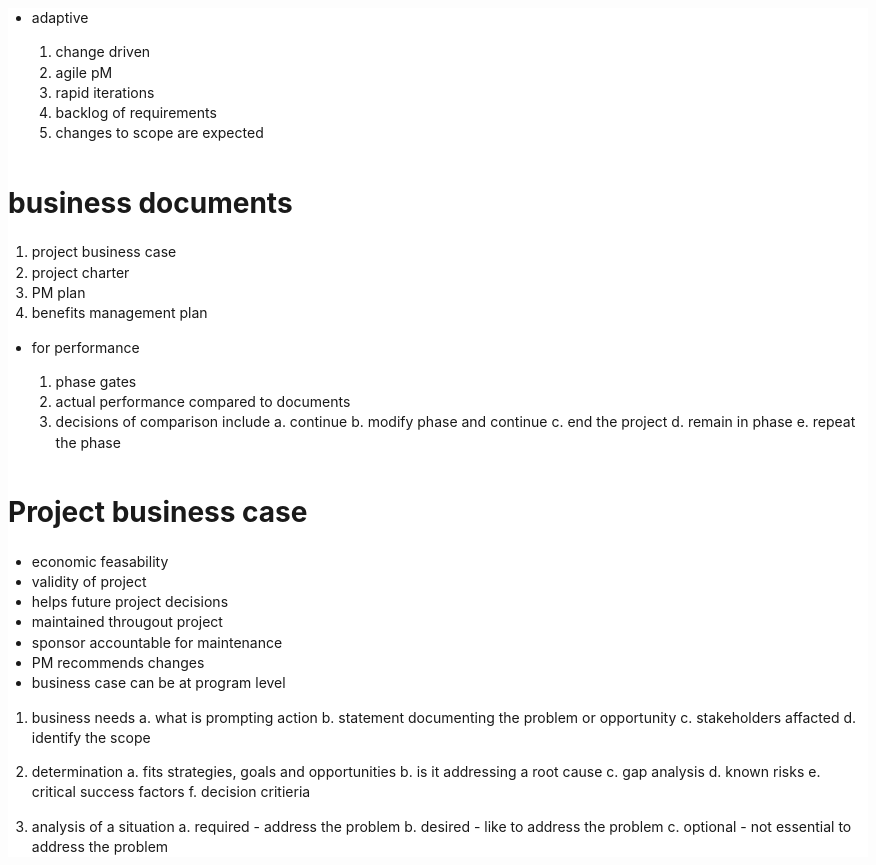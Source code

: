 - adaptive

    1.  change driven
    2.  agile pM
    3.  rapid iterations
    4.  backlog of requirements
    5.  changes to scope are expected

# business documents

1.  project business case
2.  project charter
3.  PM plan
4.  benefits management plan

- for performance

    1.  phase gates
    2.  actual performance compared to documents
    3.  decisions of comparison include
        a.  continue
        b.  modify phase and continue
        c.  end the project
        d.  remain in phase
        e.  repeat the phase

# Project business case

- economic feasability
- validity of project
- helps future project decisions
- maintained througout project
- sponsor accountable for maintenance
- PM recommends changes
- business case can be at program level

1.  business needs
    a.  what is prompting action
    b.  statement documenting the problem or opportunity
    c.  stakeholders affacted
    d.  identify the scope

2.  determination
    a.  fits strategies, goals and opportunities
    b.  is it addressing a root cause
    c.  gap analysis
    d.  known risks
    e.  critical success factors
    f.  decision critieria

3.  analysis of a situation
    a.  required - address the problem
    b.  desired - like to address the problem
    c.  optional - not essential to address the problem
